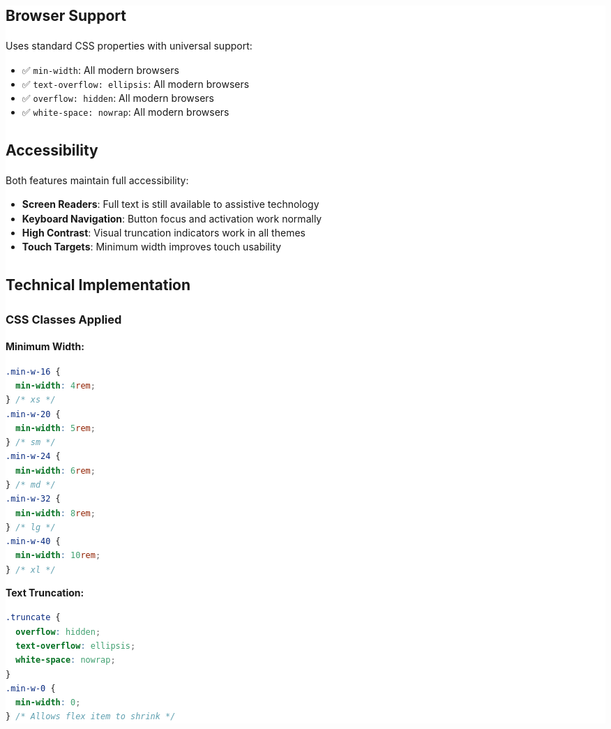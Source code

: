 ## Browser Support

Uses standard CSS properties with universal support:

- ✅ `min-width`: All modern browsers
- ✅ `text-overflow: ellipsis`: All modern browsers
- ✅ `overflow: hidden`: All modern browsers
- ✅ `white-space: nowrap`: All modern browsers

## Accessibility

Both features maintain full accessibility:

- **Screen Readers**: Full text is still available to assistive technology
- **Keyboard Navigation**: Button focus and activation work normally
- **High Contrast**: Visual truncation indicators work in all themes
- **Touch Targets**: Minimum width improves touch usability

## Technical Implementation

### CSS Classes Applied

**Minimum Width:**

```css
.min-w-16 {
  min-width: 4rem;
} /* xs */
.min-w-20 {
  min-width: 5rem;
} /* sm */
.min-w-24 {
  min-width: 6rem;
} /* md */
.min-w-32 {
  min-width: 8rem;
} /* lg */
.min-w-40 {
  min-width: 10rem;
} /* xl */
```

**Text Truncation:**

```css
.truncate {
  overflow: hidden;
  text-overflow: ellipsis;
  white-space: nowrap;
}
.min-w-0 {
  min-width: 0;
} /* Allows flex item to shrink */
```
